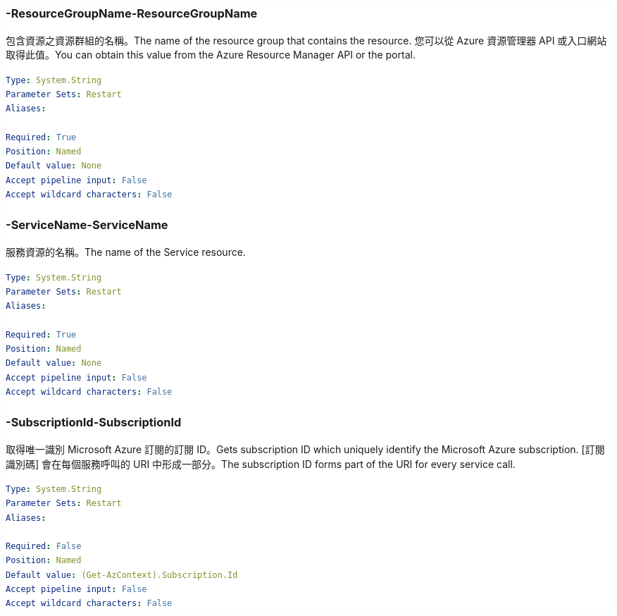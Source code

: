 ### <span data-ttu-id="04fa5-129">-ResourceGroupName</span><span class="sxs-lookup"><span data-stu-id="04fa5-129">-ResourceGroupName</span></span>
<span data-ttu-id="04fa5-130">包含資源之資源群組的名稱。</span><span class="sxs-lookup"><span data-stu-id="04fa5-130">The name of the resource group that contains the resource.</span></span>
<span data-ttu-id="04fa5-131">您可以從 Azure 資源管理器 API 或入口網站取得此值。</span><span class="sxs-lookup"><span data-stu-id="04fa5-131">You can obtain this value from the Azure Resource Manager API or the portal.</span></span>

```yaml
Type: System.String
Parameter Sets: Restart
Aliases:

Required: True
Position: Named
Default value: None
Accept pipeline input: False
Accept wildcard characters: False
```

### <span data-ttu-id="04fa5-132">-ServiceName</span><span class="sxs-lookup"><span data-stu-id="04fa5-132">-ServiceName</span></span>
<span data-ttu-id="04fa5-133">服務資源的名稱。</span><span class="sxs-lookup"><span data-stu-id="04fa5-133">The name of the Service resource.</span></span>

```yaml
Type: System.String
Parameter Sets: Restart
Aliases:

Required: True
Position: Named
Default value: None
Accept pipeline input: False
Accept wildcard characters: False
```

### <span data-ttu-id="04fa5-134">-SubscriptionId</span><span class="sxs-lookup"><span data-stu-id="04fa5-134">-SubscriptionId</span></span>
<span data-ttu-id="04fa5-135">取得唯一識別 Microsoft Azure 訂閱的訂閱 ID。</span><span class="sxs-lookup"><span data-stu-id="04fa5-135">Gets subscription ID which uniquely identify the Microsoft Azure subscription.</span></span>
<span data-ttu-id="04fa5-136">[訂閱識別碼] 會在每個服務呼叫的 URI 中形成一部分。</span><span class="sxs-lookup"><span data-stu-id="04fa5-136">The subscription ID forms part of the URI for every service call.</span></span>

```yaml
Type: System.String
Parameter Sets: Restart
Aliases:

Required: False
Position: Named
Default value: (Get-AzContext).Subscription.Id
Accept pipeline input: False
Accept wildcard characters: False
```
